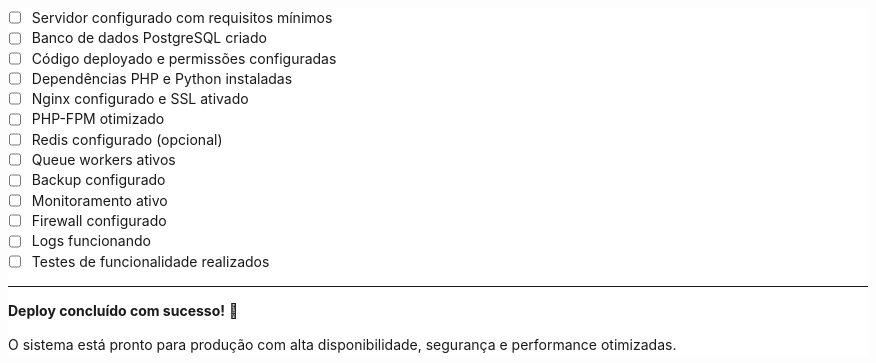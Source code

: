 - [ ] Servidor configurado com requisitos mínimos
- [ ] Banco de dados PostgreSQL criado
- [ ] Código deployado e permissões configuradas
- [ ] Dependências PHP e Python instaladas
- [ ] Nginx configurado e SSL ativado
- [ ] PHP-FPM otimizado
- [ ] Redis configurado (opcional)
- [ ] Queue workers ativos
- [ ] Backup configurado
- [ ] Monitoramento ativo
- [ ] Firewall configurado
- [ ] Logs funcionando
- [ ] Testes de funcionalidade realizados

---

**Deploy concluído com sucesso!** 🚀

O sistema está pronto para produção com alta disponibilidade, segurança e performance otimizadas.
